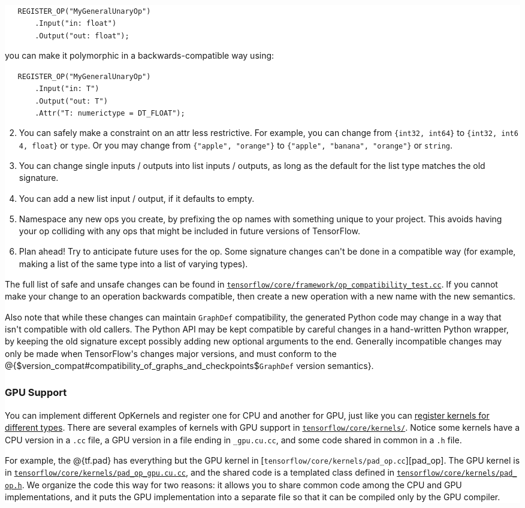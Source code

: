        REGISTER_OP("MyGeneralUnaryOp")
           .Input("in: float")
           .Output("out: float");

   you can make it polymorphic in a backwards-compatible way using:

       REGISTER_OP("MyGeneralUnaryOp")
           .Input("in: T")
           .Output("out: T")
           .Attr("T: numerictype = DT_FLOAT");

2. You can safely make a constraint on an attr less restrictive.  For example,
   you can change from `{int32, int64}` to `{int32, int64, float}` or `type`.
   Or you may change from `{"apple", "orange"}` to `{"apple", "banana",
   "orange"}` or `string`.

3. You can change single inputs / outputs into list inputs / outputs, as long as
   the default for the list type matches the old signature.

4. You can add a new list input / output, if it defaults to empty.

5. Namespace any new ops you create, by prefixing the op names with something
   unique to your project. This avoids having your op colliding with any ops
   that might be included in future versions of TensorFlow.

6. Plan ahead! Try to anticipate future uses for the op. Some signature changes
   can't be done in a compatible way (for example, making a list of the same
   type into a list of varying types).

The full list of safe and unsafe changes can be found in
[`tensorflow/core/framework/op_compatibility_test.cc`](https://www.tensorflow.org/code/tensorflow/core/framework/op_compatibility_test.cc).
If you cannot make your change to an operation backwards compatible, then create
a new operation with a new name with the new semantics.

Also note that while these changes can maintain `GraphDef` compatibility, the
generated Python code may change in a way that isn't compatible with old
callers.  The Python API may be kept compatible by careful changes in a
hand-written Python wrapper, by keeping the old signature except possibly adding
new optional arguments to the end.  Generally incompatible changes may only be
made when TensorFlow's changes major versions, and must conform to the
@{$version_compat#compatibility_of_graphs_and_checkpoints$`GraphDef` version semantics}.

### GPU Support

You can implement different OpKernels and register one for CPU and another for
GPU, just like you can [register kernels for different types](#polymorphism).
There are several examples of kernels with GPU support in
[`tensorflow/core/kernels/`](https://www.tensorflow.org/code/tensorflow/core/kernels/).
Notice some kernels have a CPU version in a `.cc` file, a GPU version in a file
ending in `_gpu.cu.cc`, and some code shared in common in a `.h` file.

For example, the @{tf.pad} has
everything but the GPU kernel in [`tensorflow/core/kernels/pad_op.cc`][pad_op].
The GPU kernel is in
[`tensorflow/core/kernels/pad_op_gpu.cu.cc`](https://www.tensorflow.org/code/tensorflow/core/kernels/pad_op_gpu.cu.cc),
and the shared code is a templated class defined in
[`tensorflow/core/kernels/pad_op.h`](https://www.tensorflow.org/code/tensorflow/core/kernels/pad_op.h).
We organize the code this way for two reasons: it allows you to share common
code among the CPU and GPU implementations, and it puts the GPU implementation
into a separate file so that it can be compiled only by the GPU compiler.
